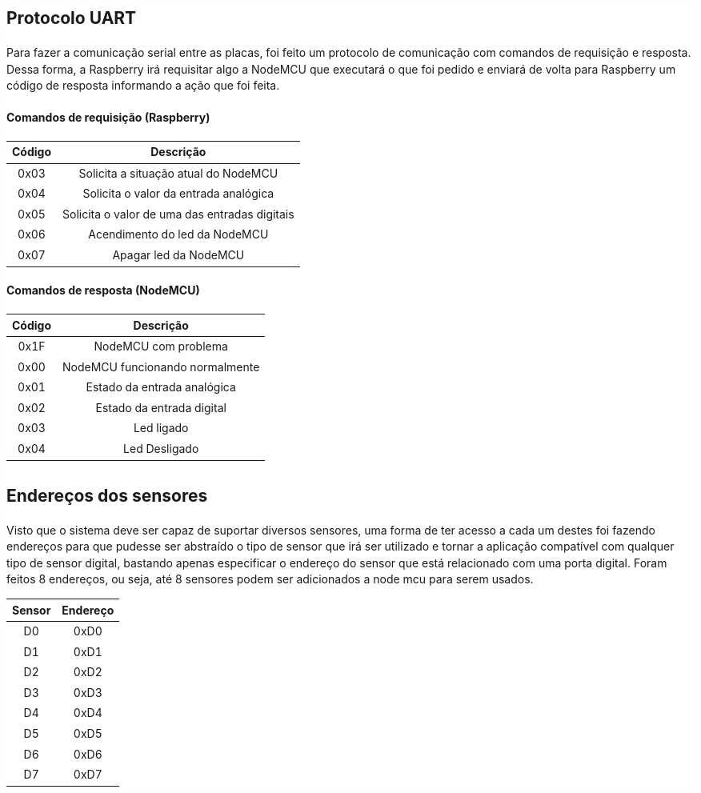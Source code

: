 
<a id="secao5"></a>
## Protocolo UART

Para fazer a comunicação serial entre as placas, foi feito um protocolo de comunicação com comandos de requisição e resposta. Dessa forma,
a Raspberry irá requisitar algo a NodeMCU que executará o que foi pedido e enviará de volta para Raspberry um código de resposta informando a ação que foi feita.

#### Comandos de requisição (Raspberry)

| **Código** 	|                 **Descrição**                 	|
|:----------:	|:---------------------------------------------:	|
|    0x03    	|      Solicita a situação atual do NodeMCU     	|
|    0x04    	|     Solicita o valor da entrada analógica     	|
|    0x05    	| Solicita o valor de uma das entradas digitais 	|
|    0x06    	|         Acendimento do led da NodeMCU         	|
|    0x07 	   |             Apagar led da NodeMCU 	            |

#### Comandos de resposta (NodeMCU)

| **Código** 	|          **Descrição**          	|
|:----------:	|:-------------------------------:	|
|    0x1F    	|       NodeMCU com problema      	|
|    0x00    	| NodeMCU funcionando normalmente 	|
|    0x01    	|   Estado da entrada analógica   	|
|    0x02    	|    Estado da entrada digital    	|
|    0x03    	|            Led ligado           	|
|    0x04    	|          Led Desligado          	|

<a id="secao6"></a>
## Endereços dos sensores 

Visto que o sistema deve ser capaz de suportar diversos sensores, uma forma de ter acesso a cada um destes foi fazendo endereços 
para que pudesse ser abstraído o tipo de sensor que irá ser utilizado e tornar a aplicação compatível com qualquer tipo de sensor digital, bastando apenas
especificar o endereço do sensor que está relacionado com uma porta digital. Foram feitos 8 endereços, ou seja, até 8 sensores podem ser adicionados a node mcu para serem usados.

| **Sensor** 	| **Endereço** 	|
|:----------:	|:------------:	|
|     D0     	|     0xD0     	|
|     D1     	|     0xD1     	|
|     D2     	|     0xD2     	|
|     D3     	|     0xD3     	|
|     D4     	|     0xD4     	|
|     D5     	|     0xD5     	|
|     D6     	|     0xD6     	|
|     D7     	|     0xD7     	|
